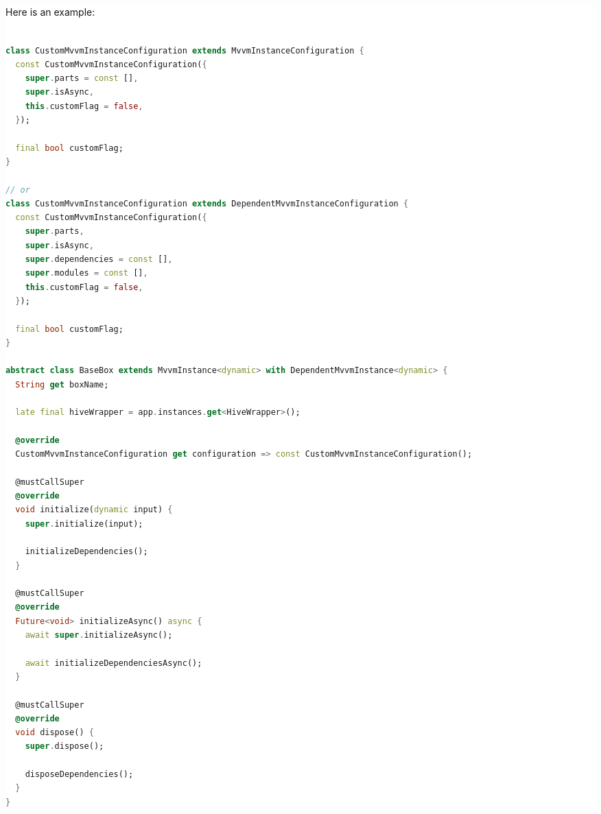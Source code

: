 Here is an example:

```dart

class CustomMvvmInstanceConfiguration extends MvvmInstanceConfiguration {
  const CustomMvvmInstanceConfiguration({
    super.parts = const [],
    super.isAsync,
    this.customFlag = false,
  });

  final bool customFlag;
}

// or
class CustomMvvmInstanceConfiguration extends DependentMvvmInstanceConfiguration {
  const CustomMvvmInstanceConfiguration({
    super.parts,
    super.isAsync,
    super.dependencies = const [],
    super.modules = const [],
    this.customFlag = false,
  });

  final bool customFlag;
}

abstract class BaseBox extends MvvmInstance<dynamic> with DependentMvvmInstance<dynamic> {
  String get boxName;

  late final hiveWrapper = app.instances.get<HiveWrapper>();

  @override
  CustomMvvmInstanceConfiguration get configuration => const CustomMvvmInstanceConfiguration();

  @mustCallSuper
  @override
  void initialize(dynamic input) {
    super.initialize(input);

    initializeDependencies();
  }

  @mustCallSuper
  @override
  Future<void> initializeAsync() async {
    await super.initializeAsync();

    await initializeDependenciesAsync();
  }

  @mustCallSuper
  @override
  void dispose() {
    super.dispose();

    disposeDependencies();
  }
}
```
